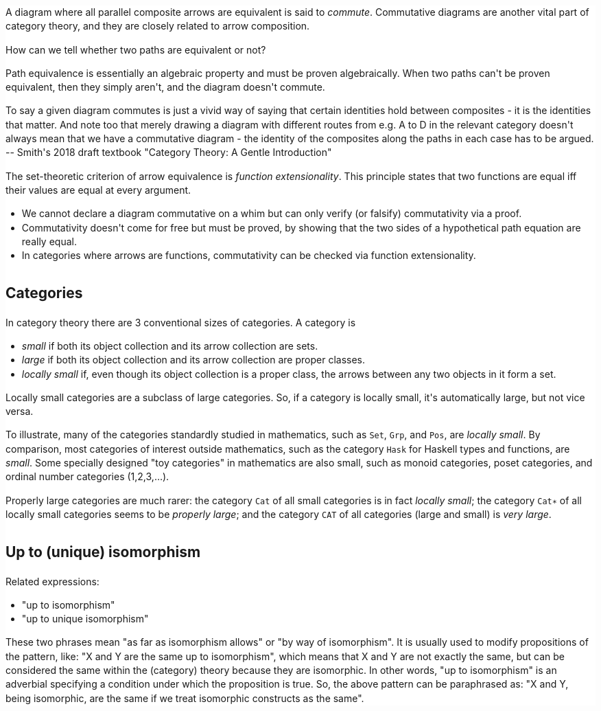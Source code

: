 A diagram where all parallel composite arrows are equivalent is said to *commute*. Commutative diagrams are another vital part of category theory, and they are closely related to arrow composition.

How can we tell whether two paths are equivalent or not?

Path equivalence is essentially an algebraic property and must be proven algebraically. When two paths can't be proven equivalent, then they simply aren't, and the diagram doesn't commute.

To say a given diagram commutes is just a vivid way of saying that certain identities hold between composites - it is the identities that matter. And note too that merely drawing a diagram with different routes from e.g. A to D in the relevant category doesn't always mean that we have a commutative diagram - the identity of the composites along the paths in each case has to be argued.   
-- Smith's 2018 draft textbook "Category Theory: A Gentle Introduction"

The set-theoretic criterion of arrow equivalence is *function extensionality*. This principle states that two functions are equal iff their values are equal at every argument.

* We cannot declare a diagram commutative on a whim but can only verify (or falsify) commutativity via a proof.
* Commutativity doesn't come for free but must be proved, by showing that the two sides of a hypothetical path equation are really equal.
* In categories where arrows are functions, commutativity can be checked via function extensionality.

## Categories

In category theory there are 3 conventional sizes of categories. A category is
- *small* if both its object collection and its arrow collection are sets.
- *large* if both its object collection and its arrow collection are proper classes.
- *locally small* if, even though its object collection is a proper class, the arrows between any two objects in it form a set.

Locally small categories are a subclass of large categories. So, if a category is locally small, it's automatically large, but not vice versa.

To illustrate, many of the categories standardly studied in mathematics, such as `Set`, `Grp`, and `Pos`, are *locally small*. By comparison, most categories of interest outside mathematics, such as the category `Hask` for Haskell types and functions, are *small*. Some specially designed "toy categories" in mathematics are also small, such as monoid categories, poset categories, and ordinal number categories (1,2,3,…).

Properly large categories are much rarer: the category `Cat` of all small categories is in fact *locally small*; the category `Cat∗` of all locally small categories seems to be *properly large*; and the category `CAT` of all categories (large and small) is *very large*.

## Up to (unique) isomorphism

Related expressions:
- "up to isomorphism"
- "up to unique isomorphism"

These two phrases mean "as far as isomorphism allows" or "by way of isomorphism". It is usually used to modify propositions of the pattern, like: "X and Y are the same up to isomorphism", which means that X and Y are not exactly the same, but can be considered the same within the (category) theory because they are isomorphic. In other words, "up to isomorphism" is an adverbial specifying a condition under which the proposition is true. So, the above pattern can be paraphrased as: "X and Y, being isomorphic, are the same if we treat isomorphic constructs as the same".

